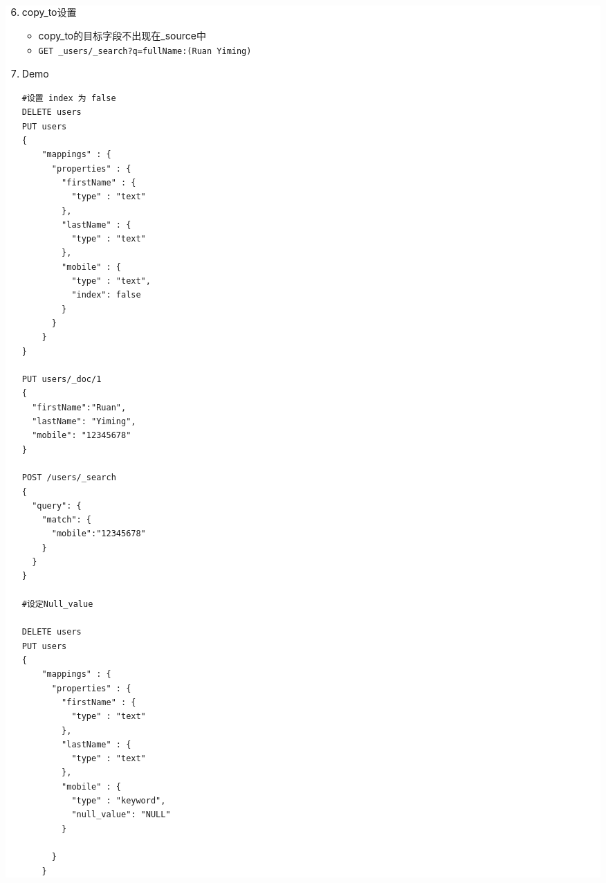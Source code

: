      

6. copy_to设置

   - copy_to的目标字段不出现在_source中
   - `GET _users/_search?q=fullName:(Ruan Yiming)`

7. Demo

   ```
   #设置 index 为 false
   DELETE users
   PUT users
   {
       "mappings" : {
         "properties" : {
           "firstName" : {
             "type" : "text"
           },
           "lastName" : {
             "type" : "text"
           },
           "mobile" : {
             "type" : "text",
             "index": false
           }
         }
       }
   }
   
   PUT users/_doc/1
   {
     "firstName":"Ruan",
     "lastName": "Yiming",
     "mobile": "12345678"
   }
   
   POST /users/_search
   {
     "query": {
       "match": {
         "mobile":"12345678"
       }
     }
   }
   
   #设定Null_value
   
   DELETE users
   PUT users
   {
       "mappings" : {
         "properties" : {
           "firstName" : {
             "type" : "text"
           },
           "lastName" : {
             "type" : "text"
           },
           "mobile" : {
             "type" : "keyword",
             "null_value": "NULL"
           }
   
         }
       }
   ```
